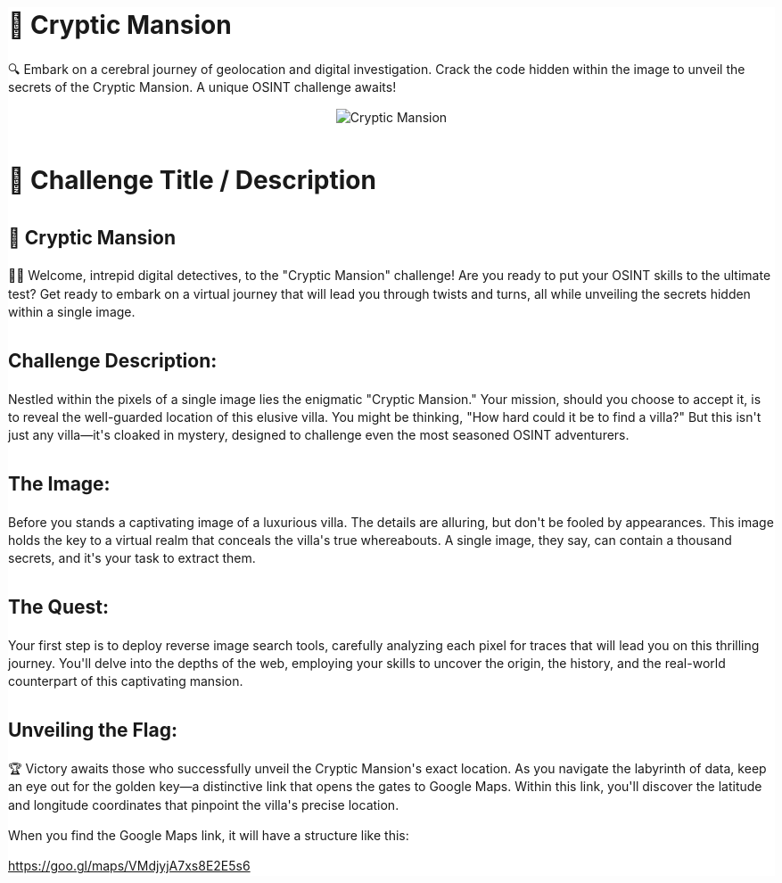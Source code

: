 
# 🏰 Cryptic Mansion

🔍 Embark on a cerebral journey of geolocation and digital investigation. Crack the code hidden within the image to unveil the secrets of the Cryptic Mansion. A unique OSINT challenge awaits!

<div style="text-align:center;">
  <img src="https://git.uctf.ir/uctf/Cryptic-Mansion/raw/branch/main/ScreenShots/Output%28ScreenShot%29.PNG" alt="Cryptic Mansion">
</div>

# 🚀 Challenge Title / Description

## 🏰 Cryptic Mansion

🕵️‍♂️ Welcome, intrepid digital detectives, to the "Cryptic Mansion" challenge! Are you ready to put your OSINT skills to the ultimate test? Get ready to embark on a virtual journey that will lead you through twists and turns, all while unveiling the secrets hidden within a single image.

## Challenge Description:

Nestled within the pixels of a single image lies the enigmatic "Cryptic Mansion." Your mission, should you choose to accept it, is to reveal the well-guarded location of this elusive villa. You might be thinking, "How hard could it be to find a villa?" But this isn't just any villa—it's cloaked in mystery, designed to challenge even the most seasoned OSINT adventurers.

## The Image:

Before you stands a captivating image of a luxurious villa. The details are alluring, but don't be fooled by appearances. This image holds the key to a virtual realm that conceals the villa's true whereabouts. A single image, they say, can contain a thousand secrets, and it's your task to extract them.

## The Quest:

Your first step is to deploy reverse image search tools, carefully analyzing each pixel for traces that will lead you on this thrilling journey. You'll delve into the depths of the web, employing your skills to uncover the origin, the history, and the real-world counterpart of this captivating mansion.

## Unveiling the Flag:

🏆 Victory awaits those who successfully unveil the Cryptic Mansion's exact location. As you navigate the labyrinth of data, keep an eye out for the golden key—a distinctive link that opens the gates to Google Maps. Within this link, you'll discover the latitude and longitude coordinates that pinpoint the villa's precise location.

When you find the Google Maps link, it will have a structure like this:

https://goo.gl/maps/VMdjyjA7xs8E2E5s6
